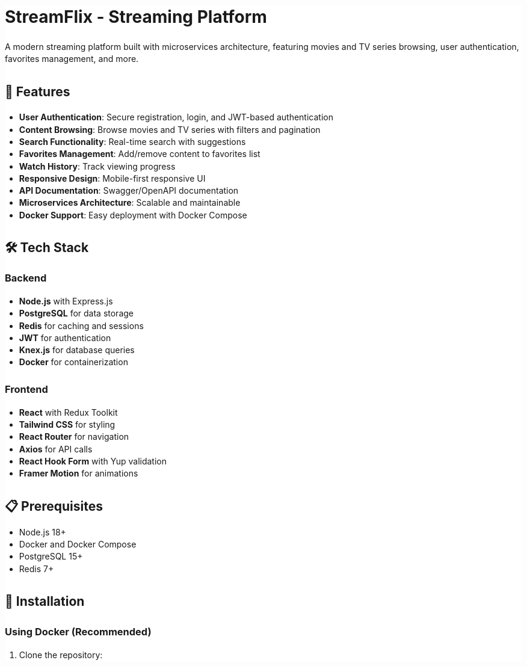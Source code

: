 # StreamFlix - Streaming Platform

A modern streaming platform built with microservices architecture, featuring movies and TV series browsing, user authentication, favorites management, and more.

## 🚀 Features

- **User Authentication**: Secure registration, login, and JWT-based authentication
- **Content Browsing**: Browse movies and TV series with filters and pagination
- **Search Functionality**: Real-time search with suggestions
- **Favorites Management**: Add/remove content to favorites list
- **Watch History**: Track viewing progress
- **Responsive Design**: Mobile-first responsive UI
- **API Documentation**: Swagger/OpenAPI documentation
- **Microservices Architecture**: Scalable and maintainable
- **Docker Support**: Easy deployment with Docker Compose

## 🛠️ Tech Stack

### Backend

- **Node.js** with Express.js
- **PostgreSQL** for data storage
- **Redis** for caching and sessions
- **JWT** for authentication
- **Knex.js** for database queries
- **Docker** for containerization

### Frontend

- **React** with Redux Toolkit
- **Tailwind CSS** for styling
- **React Router** for navigation
- **Axios** for API calls
- **React Hook Form** with Yup validation
- **Framer Motion** for animations

## 📋 Prerequisites

- Node.js 18+
- Docker and Docker Compose
- PostgreSQL 15+
- Redis 7+

## 🔧 Installation

### Using Docker (Recommended)

1. Clone the repository:
